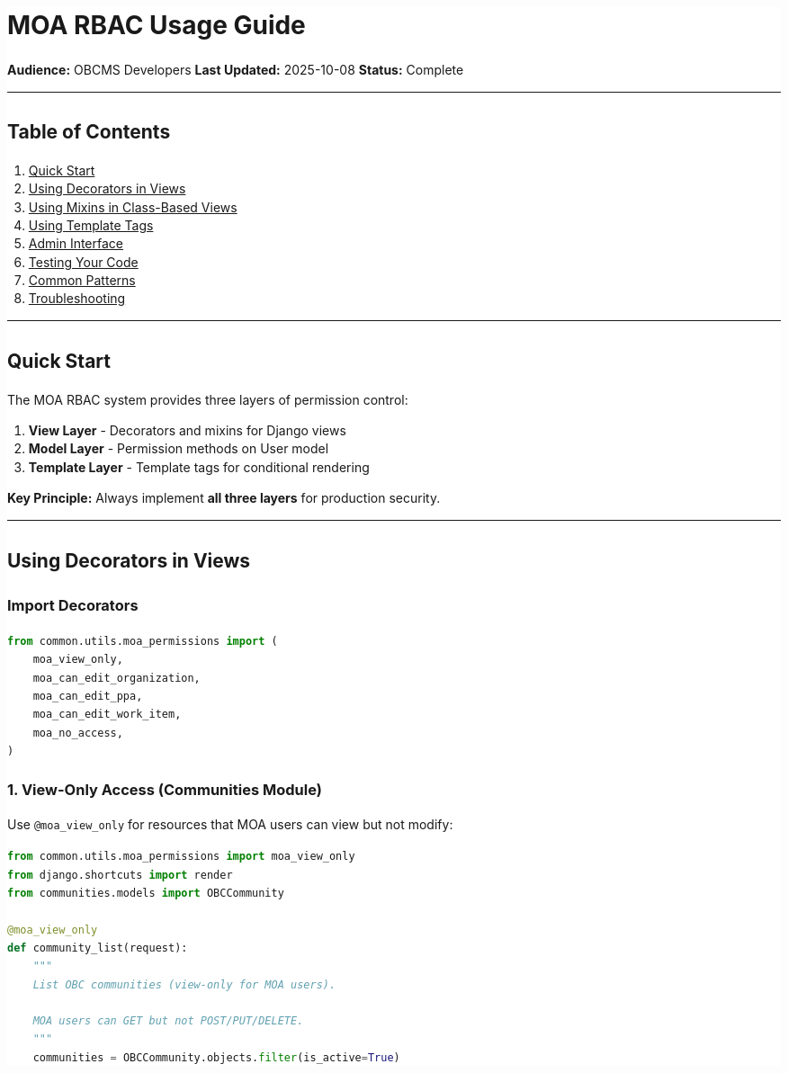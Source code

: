 # MOA RBAC Usage Guide

**Audience:** OBCMS Developers
**Last Updated:** 2025-10-08
**Status:** Complete

---

## Table of Contents

1. [Quick Start](#quick-start)
2. [Using Decorators in Views](#using-decorators-in-views)
3. [Using Mixins in Class-Based Views](#using-mixins-in-class-based-views)
4. [Using Template Tags](#using-template-tags)
5. [Admin Interface](#admin-interface)
6. [Testing Your Code](#testing-your-code)
7. [Common Patterns](#common-patterns)
8. [Troubleshooting](#troubleshooting)

---

## Quick Start

The MOA RBAC system provides three layers of permission control:

1. **View Layer** - Decorators and mixins for Django views
2. **Model Layer** - Permission methods on User model
3. **Template Layer** - Template tags for conditional rendering

**Key Principle:** Always implement **all three layers** for production security.

---

## Using Decorators in Views

### Import Decorators

```python
from common.utils.moa_permissions import (
    moa_view_only,
    moa_can_edit_organization,
    moa_can_edit_ppa,
    moa_can_edit_work_item,
    moa_no_access,
)
```

### 1. View-Only Access (Communities Module)

Use `@moa_view_only` for resources that MOA users can view but not modify:

```python
from common.utils.moa_permissions import moa_view_only
from django.shortcuts import render
from communities.models import OBCCommunity

@moa_view_only
def community_list(request):
    """
    List OBC communities (view-only for MOA users).

    MOA users can GET but not POST/PUT/DELETE.
    """
    communities = OBCCommunity.objects.filter(is_active=True)
```